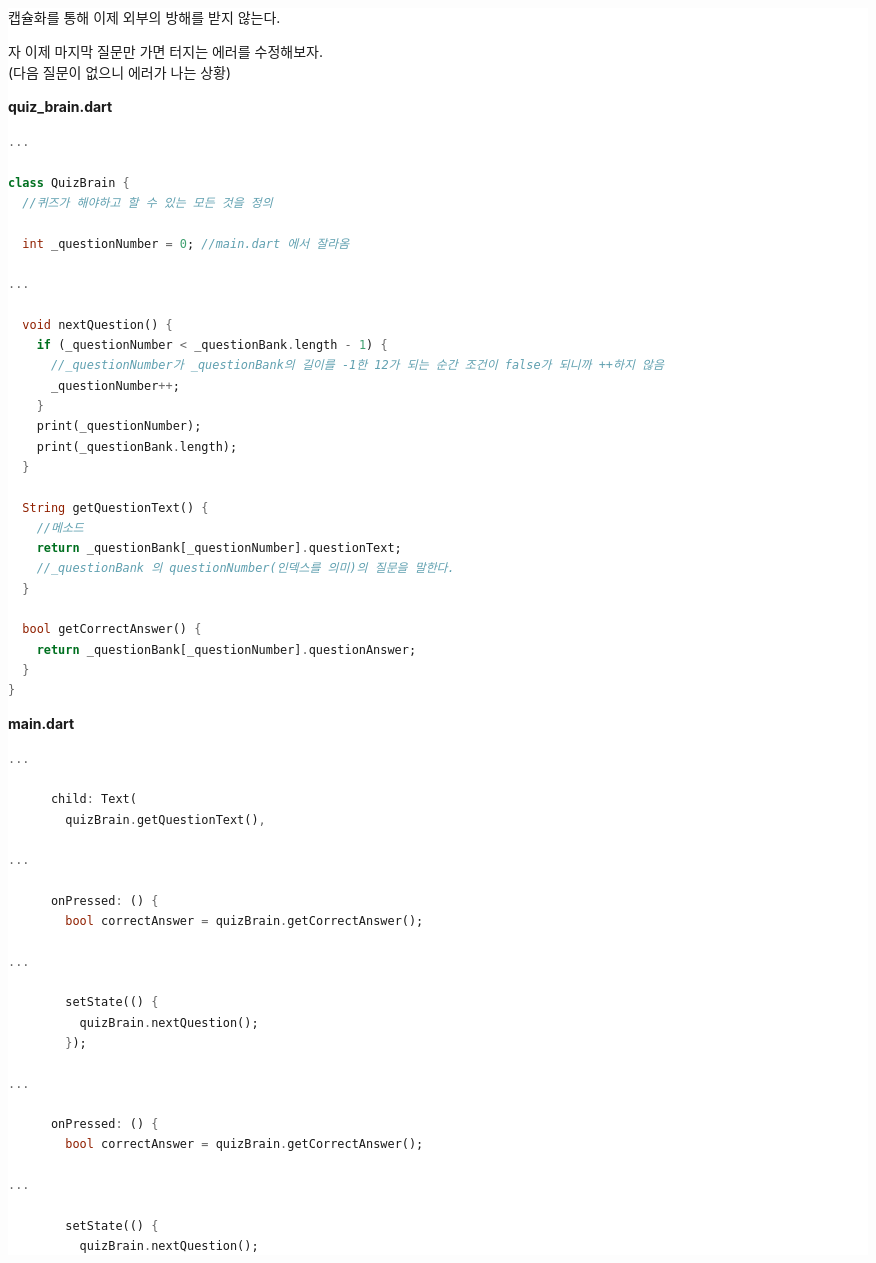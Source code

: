캡슐화를 통해 이제 외부의 방해를 받지 않는다.

자 이제 마지막 질문만 가면 터지는 에러를 수정해보자.   
(다음 질문이 없으니 에러가 나는 상황)

**quiz_brain.dart**

```dart
...

class QuizBrain {
  //퀴즈가 해야하고 할 수 있는 모든 것을 정의

  int _questionNumber = 0; //main.dart 에서 잘라옴

...

  void nextQuestion() {
    if (_questionNumber < _questionBank.length - 1) {
      //_questionNumber가 _questionBank의 길이를 -1한 12가 되는 순간 조건이 false가 되니까 ++하지 않음
      _questionNumber++;
    }
    print(_questionNumber);
    print(_questionBank.length);
  }

  String getQuestionText() {
    //메소드
    return _questionBank[_questionNumber].questionText;
    //_questionBank 의 questionNumber(인덱스를 의미)의 질문을 말한다.
  }

  bool getCorrectAnswer() {
    return _questionBank[_questionNumber].questionAnswer;
  }
}
```

**main.dart**

```dart
...

      child: Text(
        quizBrain.getQuestionText(),

...

      onPressed: () {
        bool correctAnswer = quizBrain.getCorrectAnswer();

...

        setState(() {
          quizBrain.nextQuestion();
        });

...

      onPressed: () {
        bool correctAnswer = quizBrain.getCorrectAnswer();

...

        setState(() {
          quizBrain.nextQuestion();
```